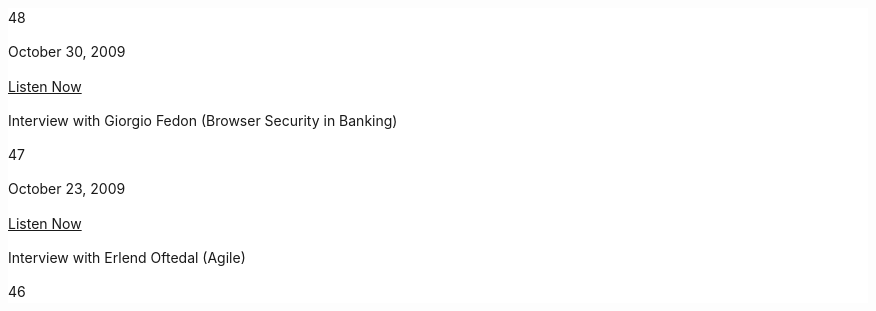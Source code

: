 </tr>

<tr>

<td nowrap="" valign="TOP">

48

</td>

<td nowrap="" valign="TOP">

October 30, 2009

</td>

<td nowrap="" valign="TOP">

[Listen
Now](https://www.owasp.org/download/jmanico/owasp_podcast_48.mp3)

</td>

<td valign="TOP">

Interview with Giorgio Fedon (Browser Security in Banking)

</td>

</tr>

<tr>

<td nowrap="" valign="TOP">

47

</td>

<td nowrap="" valign="TOP">

October 23, 2009

</td>

<td nowrap="" valign="TOP">

[Listen
Now](https://www.owasp.org/download/jmanico/owasp_podcast_47.mp3)

</td>

<td valign="TOP">

Interview with Erlend Oftedal (Agile)

</td>

</tr>

<tr>

<td nowrap="" valign="TOP">

46
